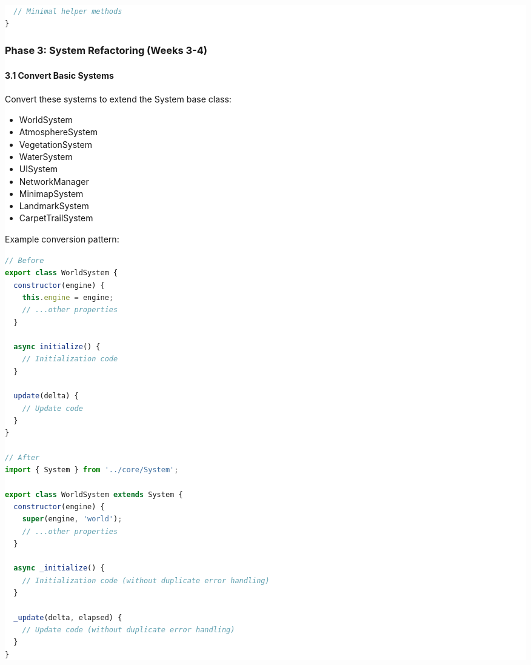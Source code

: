 ```javascript
  // Minimal helper methods
}
```

### Phase 3: System Refactoring (Weeks 3-4)

#### 3.1 Convert Basic Systems

Convert these systems to extend the System base class:
- WorldSystem
- AtmosphereSystem
- VegetationSystem
- WaterSystem
- UISystem
- NetworkManager
- MinimapSystem
- LandmarkSystem
- CarpetTrailSystem

Example conversion pattern:

```javascript
// Before
export class WorldSystem {
  constructor(engine) {
    this.engine = engine;
    // ...other properties
  }
  
  async initialize() {
    // Initialization code
  }
  
  update(delta) {
    // Update code
  }
}

// After
import { System } from '../core/System';

export class WorldSystem extends System {
  constructor(engine) {
    super(engine, 'world');
    // ...other properties
  }
  
  async _initialize() {
    // Initialization code (without duplicate error handling)
  }
  
  _update(delta, elapsed) {
    // Update code (without duplicate error handling)
  }
}
```
